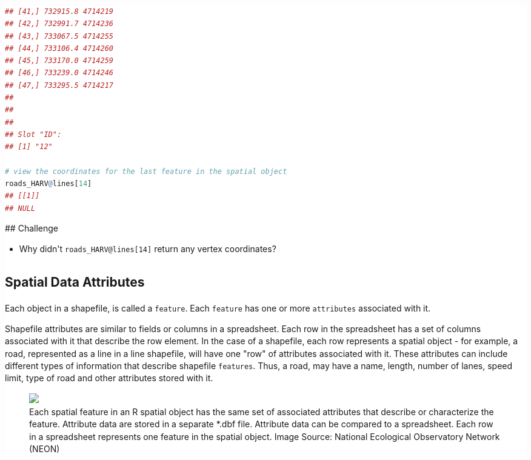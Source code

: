 ```r
## [41,] 732915.8 4714219
## [42,] 732991.7 4714236
## [43,] 733067.5 4714255
## [44,] 733106.4 4714260
## [45,] 733170.0 4714259
## [46,] 733239.0 4714246
## [47,] 733295.5 4714217
## 
## 
## 
## Slot "ID":
## [1] "12"

# view the coordinates for the last feature in the spatial object
roads_HARV@lines[14]
## [[1]]
## NULL
```


<div class="notice--warning" markdown="1">
## Challenge

* Why didn't `roads_HARV@lines[14]` return any vertex coordinates?

</div>

## Spatial Data Attributes

Each object in a shapefile, is called a `feature`. Each `feature` has one or
more `attributes` associated with it.

Shapefile attributes are similar to fields or columns in a spreadsheet. Each row
in the spreadsheet has a set of columns associated with it that describe the row
element. In the case of a shapefile, each row represents a spatial object - for
example, a road, represented as a line in a line shapefile, will have one "row"
of attributes associated with it. These attributes can include different types
of information that describe shapefile `features`. Thus, a road,
may have a name, length, number of lanes, speed limit, type of road and other
attributes stored with it.

<figure>
    <a href="{{ site.baseurl }}/images/dc-spatial-intro/attribute_table.png">
    <img src="{{ site.baseurl }}/images/dc-spatial-intro/attribute_table.png"></a>
    <figcaption>Each spatial feature in an R spatial object has the same set of
    associated attributes that describe or characterize the feature.
    Attribute data are stored in a separate *.dbf file. Attribute data can be
    compared to a spreadsheet. Each row in a spreadsheet represents one feature
    in the spatial object.
    Image Source: National Ecological Observatory Network (NEON)
    </figcaption>
</figure>
